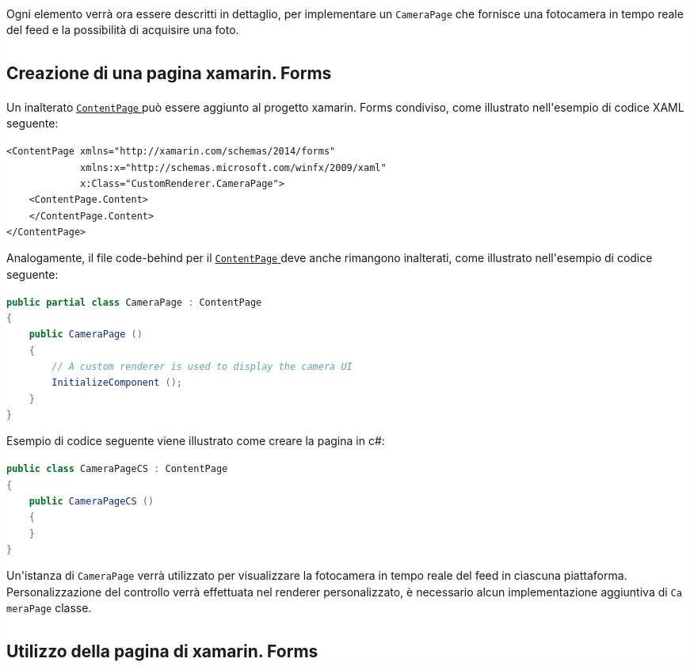 Ogni elemento verrà ora essere descritti in dettaglio, per implementare un `CameraPage` che fornisce una fotocamera in tempo reale del feed e la possibilità di acquisire una foto.

<a name="Creating_the_Xamarin.Forms_Page" />

## <a name="creating-the-xamarinforms-page"></a>Creazione di una pagina xamarin. Forms

Un inalterato [ `ContentPage` ](https://developer.xamarin.com/api/type/Xamarin.Forms.ContentPage/) può essere aggiunto al progetto xamarin. Forms condiviso, come illustrato nell'esempio di codice XAML seguente:

```xaml
<ContentPage xmlns="http://xamarin.com/schemas/2014/forms"
             xmlns:x="http://schemas.microsoft.com/winfx/2009/xaml"
             x:Class="CustomRenderer.CameraPage">
    <ContentPage.Content>
    </ContentPage.Content>
</ContentPage>
```

Analogamente, il file code-behind per il [ `ContentPage` ](https://developer.xamarin.com/api/type/Xamarin.Forms.ContentPage/) deve anche rimangono inalterati, come illustrato nell'esempio di codice seguente:

```csharp
public partial class CameraPage : ContentPage
{
    public CameraPage ()
    {
        // A custom renderer is used to display the camera UI
        InitializeComponent ();
    }
}
```

Esempio di codice seguente viene illustrato come creare la pagina in c#:

```csharp
public class CameraPageCS : ContentPage
{
    public CameraPageCS ()
    {
    }
}
```

Un'istanza di `CameraPage` verrà utilizzato per visualizzare la fotocamera in tempo reale del feed in ciascuna piattaforma. Personalizzazione del controllo verrà effettuata nel renderer personalizzato, è necessario alcun implementazione aggiuntiva di `CameraPage` classe.

<a name="Consuming_the_Xamarin.Forms_Page" />

## <a name="consuming-the-xamarinforms-page"></a>Utilizzo della pagina di xamarin. Forms
